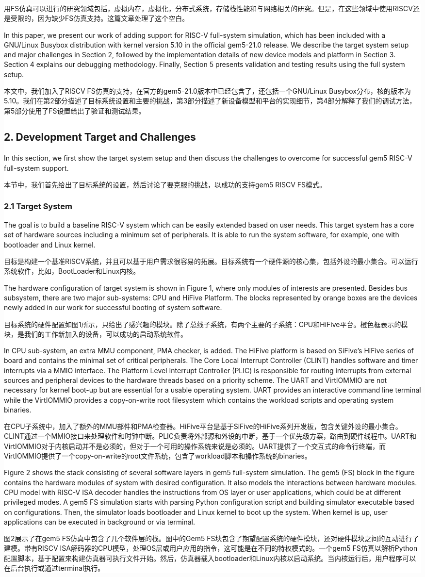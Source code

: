 用FS仿真可以进行的研究领域包括，虚拟内存，虚拟化，分布式系统，存储栈性能和与网络相关的研究。但是，在这些领域中使用RISCV还是受限的，因为缺少FS仿真支持。这篇文章处理了这个空白。

In this paper, we present our work of adding support for RISC-V full-system simulation, which has been included with a GNU/Linux Busybox distribution with kernel version 5.10 in the official gem5-21.0 release. We describe the target system setup and major challenges in Section 2, followed by the implementation details of new device models and platform in Section 3. Section 4 explains our debugging methodology. Finally, Section 5 presents validation and testing results using the full system setup.

本文中，我们加入了RISCV FS仿真的支持，在官方的gem5-21.0版本中已经包含了，还包括一个GNU/Linux Busybox分布，核的版本为5.10。我们在第2部分描述了目标系统设置和主要的挑战，第3部分描述了新设备模型和平台的实现细节，第4部分解释了我们的调试方法，第5部分使用了FS设置给出了验证和测试结果。

## 2. Development Target and Challenges

In this section, we first show the target system setup and then discuss the challenges to overcome for successful gem5 RISC-V full-system support.

本节中，我们首先给出了目标系统的设置，然后讨论了要克服的挑战，以成功的支持gem5 RISCV FS模式。

### 2.1 Target System

The goal is to build a baseline RISC-V system which can be easily extended based on user needs. This target system has a core set of hardware sources including a minimum set of peripherals. It is able to run the system software, for example, one with bootloader and Linux kernel.

目标是构建一个基准RISCV系统，并且可以基于用户需求很容易的拓展。目标系统有一个硬件源的核心集，包括外设的最小集合。可以运行系统软件，比如，BootLoader和Linux内核。

The hardware configuration of target system is shown in Figure 1, where only modules of interests are presented. Besides bus subsystem, there are two major sub-systems: CPU and HiFive Platform. The blocks represented by orange boxes are the devices newly added in our work for successful booting of system software.

目标系统的硬件配置如图1所示，只给出了感兴趣的模块。除了总线子系统，有两个主要的子系统：CPU和HiFive平台。橙色框表示的模块，是我们的工作新加入的设备，可以成功的启动系统软件。

In CPU sub-system, an extra MMU component, PMA checker, is added. The HiFive platform is based on SiFive’s HiFive series of board and contains the minimal set of critical peripherals. The Core Local Interrupt Controller (CLINT) handles software and timer interrupts via a MMIO interface. The Platform Level Interrupt Controller (PLIC) is responsible for routing interrupts from external sources and peripheral devices to the hardware threads based on a priority scheme. The UART and VirtIOMMIO are not necessary for kernel boot-up but are essential for a usable operating system. UART provides an interactive command line terminal while the VirtIOMMIO provides a copy-on-write root filesystem which contains the workload scripts and operating system binaries.

在CPU子系统中，加入了额外的MMU部件和PMA检查器。HiFive平台是基于SiFive的HiFive系列开发板，包含关键外设的最小集合。CLINT通过一个MMIO接口来处理软件和时钟中断。PLIC负责将外部源和外设的中断，基于一个优先级方案，路由到硬件线程中。UART和VirtIOMMIO对于内核启动并不是必须的，但对于一个可用的操作系统来说是必须的。UART提供了一个交互式的命令行终端，而VirtIOMMIO提供了一个copy-on-write的root文件系统，包含了workload脚本和操作系统的binaries。

Figure 2 shows the stack consisting of several software layers in gem5 full-system simulation. The gem5 (FS) block in the figure contains the hardware modules of system with desired configuration. It also models the interactions between hardware modules. CPU model with RISC-V ISA decoder handles the instructions from OS layer or user applications, which could be at different privileged modes. A gem5 FS simulation starts with parsing Python configuration script and building simulator executable based on configurations. Then, the simulator loads bootloader and Linux kernel to boot up the system. When kernel is up, user applications can be executed in background or via terminal.

图2展示了在gem5 FS仿真中包含了几个软件层的栈。图中的Gem5 FS块包含了期望配置系统的硬件模块，还对硬件模块之间的互动进行了建模。带有RISCV ISA解码器的CPU模型，处理OS层或用户应用的指令，这可能是在不同的特权模式的。一个gem5 FS仿真以解析Python配置脚本，基于配置来构建仿真器可执行文件开始。然后，仿真器载入bootloader和Linux内核以启动系统。当内核运行后，用户程序可以在后台执行或通过terminal执行。
